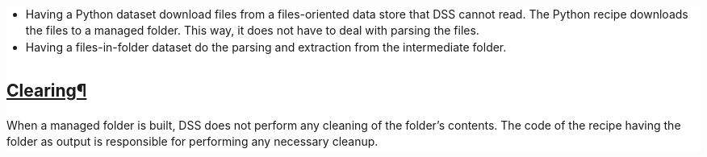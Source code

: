 
* Having a Python dataset download files from a files\-oriented data store that DSS cannot read. The Python recipe downloads the files to a managed folder. This way, it does not have to deal with parsing the files.
* Having a files\-in\-folder dataset do the parsing and extraction from the intermediate folder.




[Clearing](#id9)[¶](#clearing "Permalink to this heading")
----------------------------------------------------------


When a managed folder is built, DSS does not perform any cleaning of the folder’s contents. The code of the recipe having the folder as output is responsible for performing any necessary cleanup.